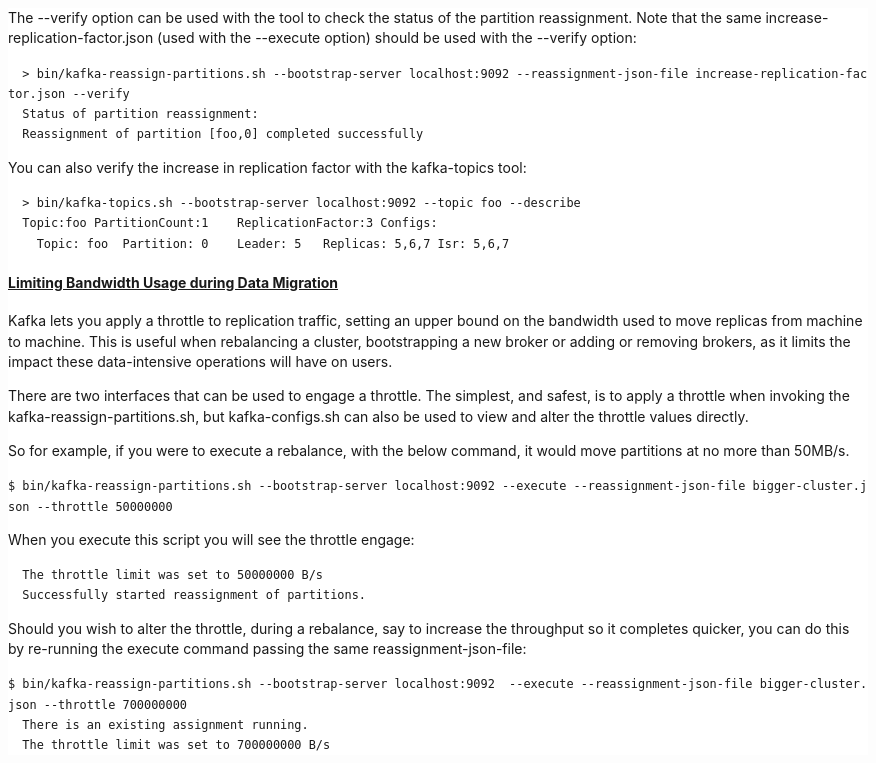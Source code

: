 The --verify option can be used with the tool to check the status of the
partition reassignment. Note that the same
increase-replication-factor.json (used with the --execute option) should
be used with the --verify option:

``` line-numbers
  > bin/kafka-reassign-partitions.sh --bootstrap-server localhost:9092 --reassignment-json-file increase-replication-factor.json --verify
  Status of partition reassignment:
  Reassignment of partition [foo,0] completed successfully
```

You can also verify the increase in replication factor with the
kafka-topics tool:

``` line-numbers
  > bin/kafka-topics.sh --bootstrap-server localhost:9092 --topic foo --describe
  Topic:foo PartitionCount:1    ReplicationFactor:3 Configs:
    Topic: foo  Partition: 0    Leader: 5   Replicas: 5,6,7 Isr: 5,6,7
```

#### [Limiting Bandwidth Usage during Data Migration](#rep-throttle)

Kafka lets you apply a throttle to replication traffic, setting an upper
bound on the bandwidth used to move replicas from machine to machine.
This is useful when rebalancing a cluster, bootstrapping a new broker or
adding or removing brokers, as it limits the impact these data-intensive
operations will have on users.

There are two interfaces that can be used to engage a throttle. The
simplest, and safest, is to apply a throttle when invoking the
kafka-reassign-partitions.sh, but kafka-configs.sh can also be used to
view and alter the throttle values directly.

So for example, if you were to execute a rebalance, with the below
command, it would move partitions at no more than 50MB/s.

``` language-bash
$ bin/kafka-reassign-partitions.sh --bootstrap-server localhost:9092 --execute --reassignment-json-file bigger-cluster.json --throttle 50000000
```

When you execute this script you will see the throttle engage:

``` line-numbers
  The throttle limit was set to 50000000 B/s
  Successfully started reassignment of partitions.
```

Should you wish to alter the throttle, during a rebalance, say to
increase the throughput so it completes quicker, you can do this by
re-running the execute command passing the same reassignment-json-file:

``` language-bash
$ bin/kafka-reassign-partitions.sh --bootstrap-server localhost:9092  --execute --reassignment-json-file bigger-cluster.json --throttle 700000000
  There is an existing assignment running.
  The throttle limit was set to 700000000 B/s
```

